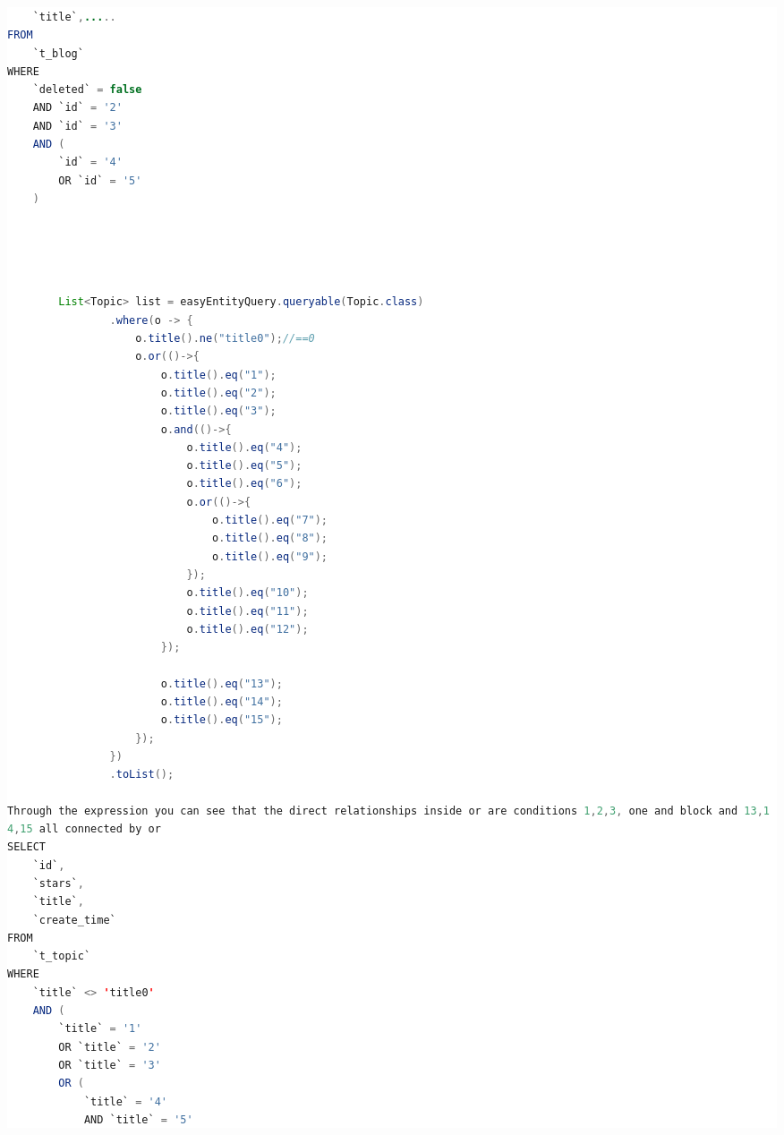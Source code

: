 ```java
    `title`,.....
FROM
    `t_blog` 
WHERE
    `deleted` = false 
    AND `id` = '2' 
    AND `id` = '3' 
    AND (
        `id` = '4' 
        OR `id` = '5'
    )
```

```java




        List<Topic> list = easyEntityQuery.queryable(Topic.class)
                .where(o -> {
                    o.title().ne("title0");//==0
                    o.or(()->{
                        o.title().eq("1");
                        o.title().eq("2");
                        o.title().eq("3");
                        o.and(()->{
                            o.title().eq("4");
                            o.title().eq("5");
                            o.title().eq("6");
                            o.or(()->{
                                o.title().eq("7");
                                o.title().eq("8");
                                o.title().eq("9");
                            });
                            o.title().eq("10");
                            o.title().eq("11");
                            o.title().eq("12");
                        });

                        o.title().eq("13");
                        o.title().eq("14");
                        o.title().eq("15");
                    });
                })
                .toList();

Through the expression you can see that the direct relationships inside or are conditions 1,2,3, one and block and 13,14,15 all connected by or
SELECT
    `id`,
    `stars`,
    `title`,
    `create_time` 
FROM
    `t_topic` 
WHERE
    `title` <> 'title0' 
    AND (
        `title` = '1' 
        OR `title` = '2' 
        OR `title` = '3' 
        OR (
            `title` = '4' 
            AND `title` = '5' 
```